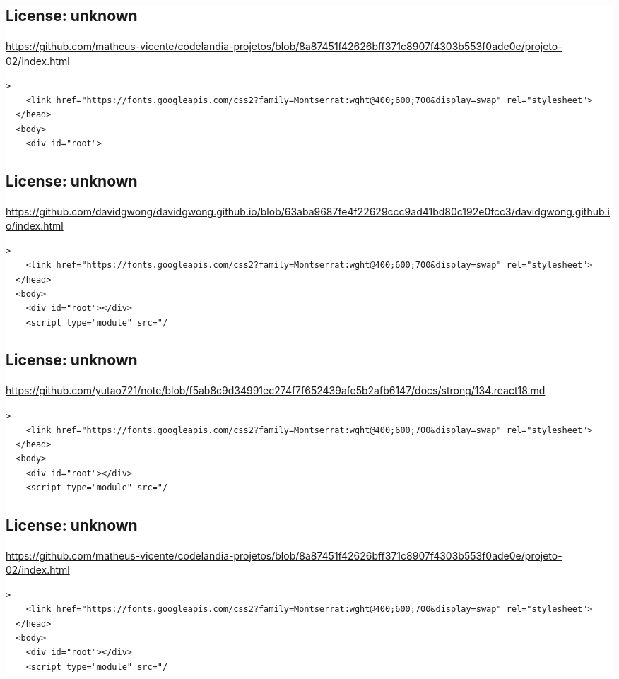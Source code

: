 
## License: unknown
https://github.com/matheus-vicente/codelandia-projetos/blob/8a87451f42626bff371c8907f4303b553f0ade0e/projeto-02/index.html

```
>
    <link href="https://fonts.googleapis.com/css2?family=Montserrat:wght@400;600;700&display=swap" rel="stylesheet">
  </head>
  <body>
    <div id="root">
```


## License: unknown
https://github.com/davidgwong/davidgwong.github.io/blob/63aba9687fe4f22629ccc9ad41bd80c192e0fcc3/davidgwong.github.io/index.html

```
>
    <link href="https://fonts.googleapis.com/css2?family=Montserrat:wght@400;600;700&display=swap" rel="stylesheet">
  </head>
  <body>
    <div id="root"></div>
    <script type="module" src="/
```


## License: unknown
https://github.com/yutao721/note/blob/f5ab8c9d34991ec274f7f652439afe5b2afb6147/docs/strong/134.react18.md

```
>
    <link href="https://fonts.googleapis.com/css2?family=Montserrat:wght@400;600;700&display=swap" rel="stylesheet">
  </head>
  <body>
    <div id="root"></div>
    <script type="module" src="/
```


## License: unknown
https://github.com/matheus-vicente/codelandia-projetos/blob/8a87451f42626bff371c8907f4303b553f0ade0e/projeto-02/index.html

```
>
    <link href="https://fonts.googleapis.com/css2?family=Montserrat:wght@400;600;700&display=swap" rel="stylesheet">
  </head>
  <body>
    <div id="root"></div>
    <script type="module" src="/
```

